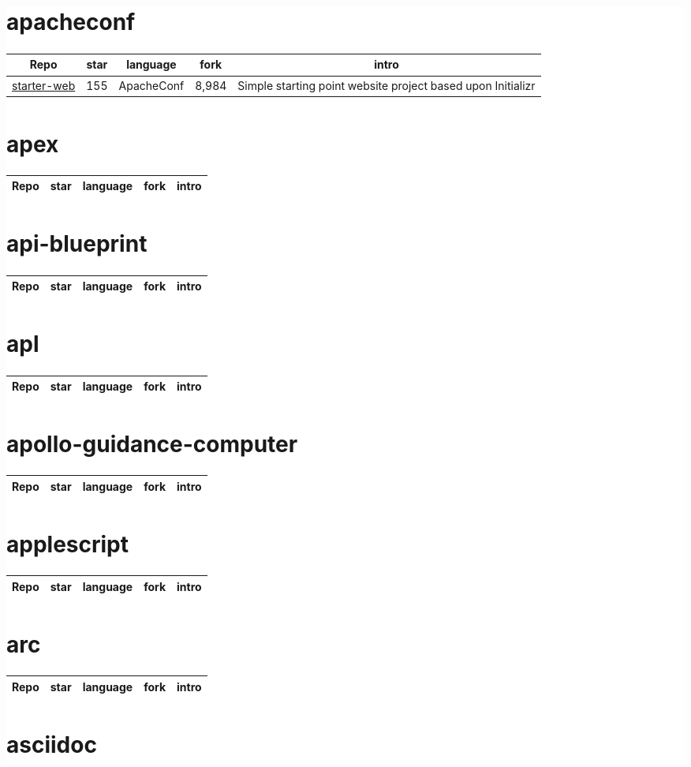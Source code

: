 
# apacheconf

Repo|star|language|fork|intro
-|-|-|-|-
[starter-web](https://github.com/scm-ninja/starter-web)|155|ApacheConf|8,984|Simple starting point website project based upon Initializr


# apex

Repo|star|language|fork|intro
-|-|-|-|-



# api-blueprint

Repo|star|language|fork|intro
-|-|-|-|-



# apl

Repo|star|language|fork|intro
-|-|-|-|-



# apollo-guidance-computer

Repo|star|language|fork|intro
-|-|-|-|-



# applescript

Repo|star|language|fork|intro
-|-|-|-|-



# arc

Repo|star|language|fork|intro
-|-|-|-|-



# asciidoc

